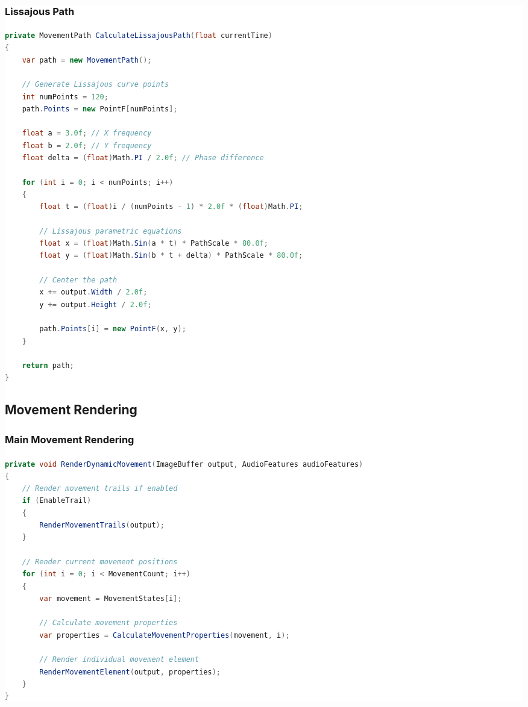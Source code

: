 ### Lissajous Path
```csharp
private MovementPath CalculateLissajousPath(float currentTime)
{
    var path = new MovementPath();
    
    // Generate Lissajous curve points
    int numPoints = 120;
    path.Points = new PointF[numPoints];
    
    float a = 3.0f; // X frequency
    float b = 2.0f; // Y frequency
    float delta = (float)Math.PI / 2.0f; // Phase difference
    
    for (int i = 0; i < numPoints; i++)
    {
        float t = (float)i / (numPoints - 1) * 2.0f * (float)Math.PI;
        
        // Lissajous parametric equations
        float x = (float)Math.Sin(a * t) * PathScale * 80.0f;
        float y = (float)Math.Sin(b * t + delta) * PathScale * 80.0f;
        
        // Center the path
        x += output.Width / 2.0f;
        y += output.Height / 2.0f;
        
        path.Points[i] = new PointF(x, y);
    }
    
    return path;
}
```

## Movement Rendering

### Main Movement Rendering
```csharp
private void RenderDynamicMovement(ImageBuffer output, AudioFeatures audioFeatures)
{
    // Render movement trails if enabled
    if (EnableTrail)
    {
        RenderMovementTrails(output);
    }
    
    // Render current movement positions
    for (int i = 0; i < MovementCount; i++)
    {
        var movement = MovementStates[i];
        
        // Calculate movement properties
        var properties = CalculateMovementProperties(movement, i);
        
        // Render individual movement element
        RenderMovementElement(output, properties);
    }
}
```
